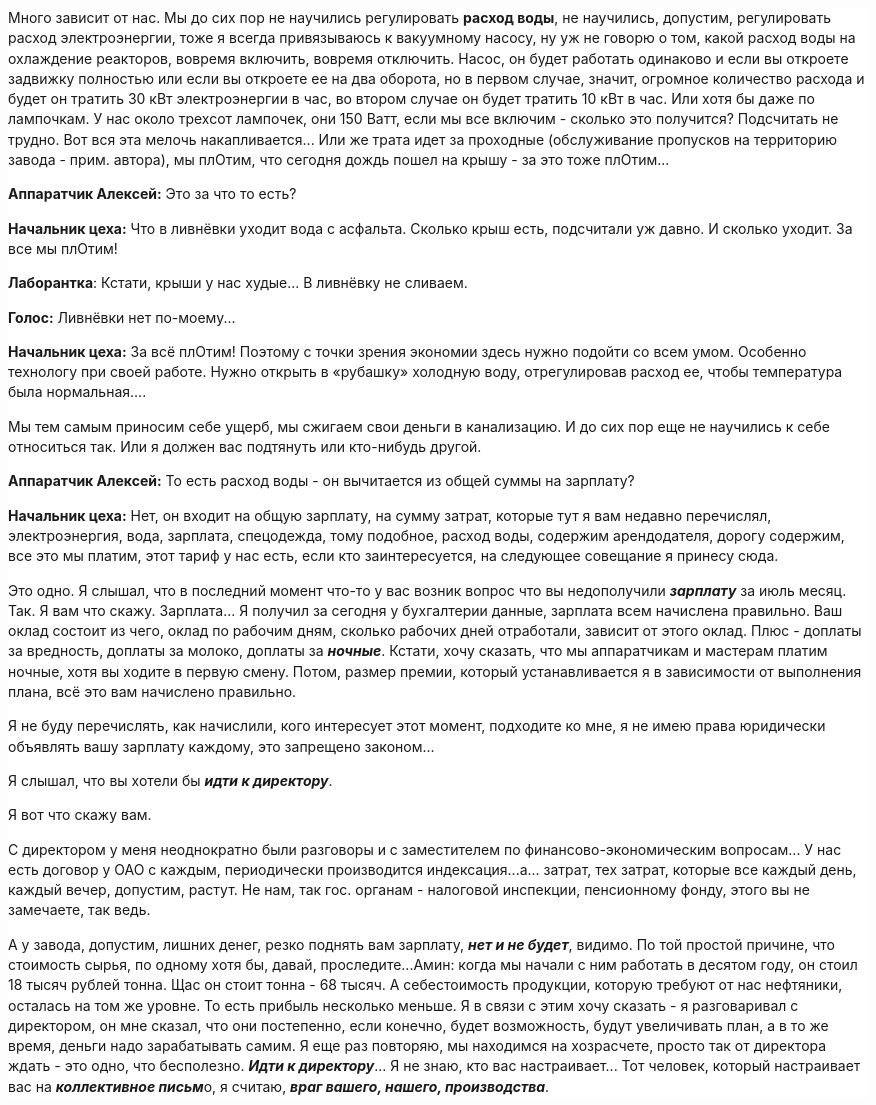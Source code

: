 Много зависит от нас. Мы до сих пор не научились регулировать **расход воды**, не научились, допустим, регулировать расход электроэнергии, тоже я всегда привязываюсь к вакуумному насосу, ну уж не говорю о том, какой расход воды на охлаждение реакторов, вовремя включить, вовремя отключить. Насос, он будет работать одинаково и если вы откроете задвижку полностью или если вы откроете ее на два оборота, но в первом случае, значит, огромное количество расхода и будет он тратить 30 кВт электроэнергии в час, во втором случае он будет тратить 10 кВт в час. Или хотя бы даже по лампочкам. У нас около трехсот лампочек, они 150 Ватт, если мы все включим - сколько это получится? Подсчитать не трудно. Вот вся эта мелочь накапливается... Или же трата идет за проходные (обслуживание пропусков на территорию завода - прим. автора), мы плОтим, что сегодня дождь пошел на крышу - за это тоже плОтим...

**Аппаратчик Алексей:** Это за что то есть?

**Начальник цеха:** Что в ливнёвки уходит вода с асфальта. Сколько крыш есть, подсчитали уж давно. И сколько уходит. За все мы плОтим!

**Лаборантка**: Кстати, крыши у нас худые... В ливнёвку не сливаем.

**Голос:** Ливнёвки нет по-моему...

**Начальник цеха:** За всё плОтим! Поэтому с точки зрения экономии здесь нужно подойти со всем умом. Особенно технологу при своей работе. Нужно открыть в «рубашку» холодную воду, отрегулировав расход ее, чтобы температура была нормальная....

Мы тем самым приносим себе ущерб, мы сжигаем свои деньги в канализацию. И до сих пор еще не научились к себе относиться так. Или я должен вас подтянуть или кто-нибудь другой.

**Аппаратчик Алексей:** То есть расход воды - он вычитается из общей суммы на зарплату?

**Начальник цеха:** Нет, он входит на общую зарплату, на сумму затрат, которые тут я вам недавно перечислял, электроэнергия, вода, зарплата, спецодежда, тому подобное, расход воды, содержим арендодателя, дорогу содержим, все это мы платим, этот тариф у нас есть, если кто заинтересуется, на следующее совещание я принесу сюда.

Это одно. Я слышал, что в последний момент что-то у вас возник вопрос что вы недополучили ***зарплату*** за июль месяц. Так. Я вам что скажу. Зарплата... Я получил за сегодня у бухгалтерии данные, зарплата всем начислена правильно. Ваш оклад состоит из чего, оклад по рабочим дням, сколько рабочих дней отработали, зависит от этого оклад. Плюс - доплаты за вредность, доплаты за молоко, доплаты за ***ночные***. Кстати, хочу сказать, что мы аппаратчикам и мастерам платим ночные, хотя вы ходите в первую смену. Потом, размер премии, который устанавливается я в зависимости от выполнения плана, всё это вам начислено правильно.

Я не буду перечислять, как начислили, кого интересует этот момент, подходите ко мне, я не имею права юридически объявлять вашу зарплату каждому, это запрещено законом...

Я слышал, что вы хотели бы ***идти к директору***.

Я вот что скажу вам.

С директором у меня неоднократно были разговоры и с заместителем по финансово-экономическим вопросам... У нас есть договор у ОАО с каждым, периодически производится индексация...а... затрат, тех затрат, которые все каждый день, каждый вечер, допустим, растут. Не нам, так гос. органам - налоговой инспекции, пенсионному фонду, этого вы не замечаете, так ведь.

А у завода, допустим, лишних денег, резко поднять вам зарплату, ***нет и не будет***, видимо. По той простой причине, что стоимость сырья, по одному хотя бы, давай, проследите...Амин: когда мы начали с ним работать в десятом году, он стоил 18 тысяч рублей тонна. Щас он стоит тонна - 68 тысяч. А себестоимость продукции, которую требуют от нас нефтяники, осталась на том же уровне. То есть прибыль несколько меньше. Я в связи с этим хочу сказать - я разговаривал с директором, он мне сказал, что они постепенно, если конечно, будет возможность, будут увеличивать план, а в то же время, деньги надо зарабатывать самим. Я еще раз повторяю, мы находимся на хозрасчете, просто так от директора ждать - это одно, что бесполезно. ***Идти к директору***... Я не знаю, кто вас настраивает... Тот человек, который настраивает вас на ***коллективное письм***о, я считаю, ***враг вашего, нашего, производства***.
